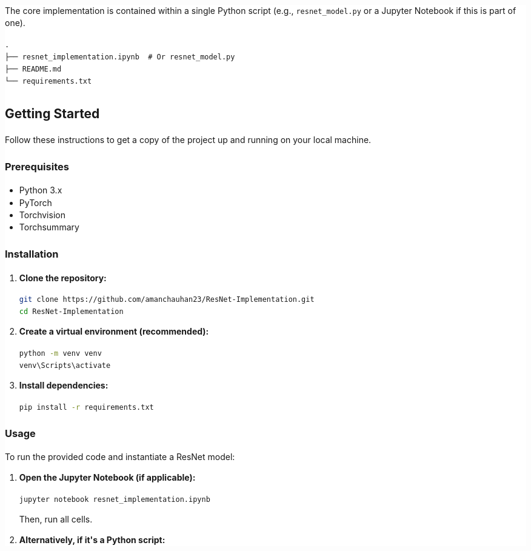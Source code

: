 The core implementation is contained within a single Python script (e.g., `resnet_model.py` or a Jupyter Notebook if this is part of one).

```
.
├── resnet_implementation.ipynb  # Or resnet_model.py
├── README.md
└── requirements.txt
```

## Getting Started

Follow these instructions to get a copy of the project up and running on your local machine.

### Prerequisites

  * Python 3.x
  * PyTorch
  * Torchvision
  * Torchsummary

### Installation

1.  **Clone the repository:**

    ```bash
    git clone https://github.com/amanchauhan23/ResNet-Implementation.git
    cd ResNet-Implementation
    ```

2.  **Create a virtual environment (recommended):**

    ```bash
    python -m venv venv
    venv\Scripts\activate
    ```

3.  **Install dependencies:**

    ```bash
    pip install -r requirements.txt
    ```


### Usage

To run the provided code and instantiate a ResNet model:

1.  **Open the Jupyter Notebook (if applicable):**

    ```bash
    jupyter notebook resnet_implementation.ipynb
    ```

    Then, run all cells.

2.  **Alternatively, if it's a Python script:**
